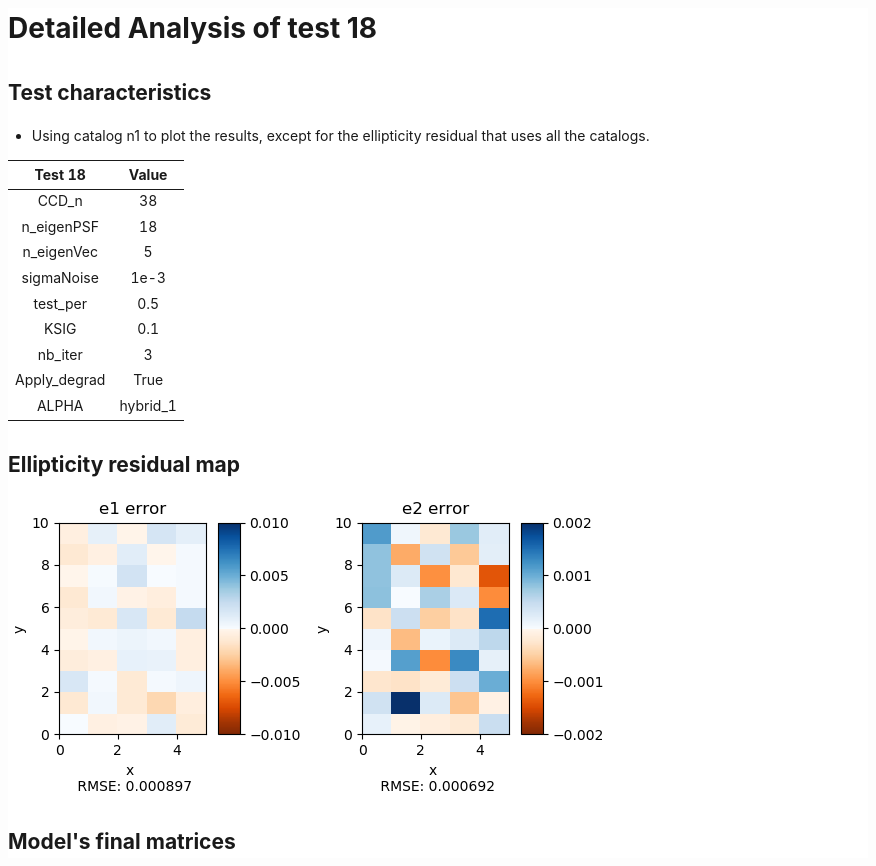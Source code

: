 # Detailed Analysis of test 18

## Test characteristics

- Using catalog n1 to plot the results, except for the ellipticity residual that uses all the catalogs.

|      Test 18 |  Value |
|:------------:|:------:|
|  CCD_n       |    38  |
|  n_eigenPSF  |    18  |
|  n_eigenVec  |    5   |
|  sigmaNoise  | 1e-3   |
|   test_per   |   0.5  |
|   KSIG       |   0.1  |
|   nb_iter    |   3    |
| Apply_degrad |  True  |
|   ALPHA      | hybrid_1 |


## Ellipticity residual map

<img src="https://github.com/tobias-liaudat/psf-sandbox/blob/master/detailed-analysis/test-18/imgs/TL_test18.png" width="600" align="middle">

## Model's final matrices
